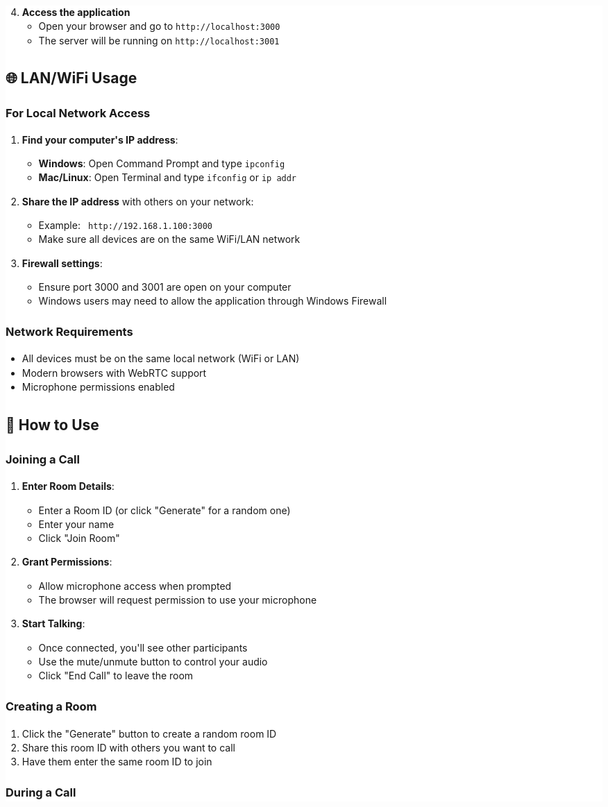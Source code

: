 4. **Access the application**
   - Open your browser and go to `http://localhost:3000`
   - The server will be running on `http://localhost:3001`

## 🌐 LAN/WiFi Usage

### For Local Network Access

1. **Find your computer's IP address**:
   - **Windows**: Open Command Prompt and type `ipconfig`
   - **Mac/Linux**: Open Terminal and type `ifconfig` or `ip addr`

2. **Share the IP address** with others on your network:
   - Example: `
   http://192.168.1.100:3000`
   - Make sure all devices are on the same WiFi/LAN network

3. **Firewall settings**:
   - Ensure port 3000 and 3001 are open on your computer
   - Windows users may need to allow the application through Windows Firewall

### Network Requirements

- All devices must be on the same local network (WiFi or LAN)
- Modern browsers with WebRTC support
- Microphone permissions enabled

## 📱 How to Use

### Joining a Call

1. **Enter Room Details**:
   - Enter a Room ID (or click "Generate" for a random one)
   - Enter your name
   - Click "Join Room"

2. **Grant Permissions**:
   - Allow microphone access when prompted
   - The browser will request permission to use your microphone

3. **Start Talking**:
   - Once connected, you'll see other participants
   - Use the mute/unmute button to control your audio
   - Click "End Call" to leave the room

### Creating a Room

1. Click the "Generate" button to create a random room ID
2. Share this room ID with others you want to call
3. Have them enter the same room ID to join

### During a Call
